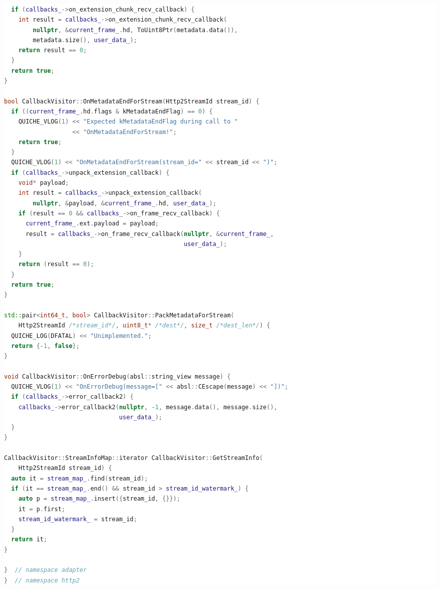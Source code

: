 ```cpp
  if (callbacks_->on_extension_chunk_recv_callback) {
    int result = callbacks_->on_extension_chunk_recv_callback(
        nullptr, &current_frame_.hd, ToUint8Ptr(metadata.data()),
        metadata.size(), user_data_);
    return result == 0;
  }
  return true;
}

bool CallbackVisitor::OnMetadataEndForStream(Http2StreamId stream_id) {
  if ((current_frame_.hd.flags & kMetadataEndFlag) == 0) {
    QUICHE_VLOG(1) << "Expected kMetadataEndFlag during call to "
                   << "OnMetadataEndForStream!";
    return true;
  }
  QUICHE_VLOG(1) << "OnMetadataEndForStream(stream_id=" << stream_id << ")";
  if (callbacks_->unpack_extension_callback) {
    void* payload;
    int result = callbacks_->unpack_extension_callback(
        nullptr, &payload, &current_frame_.hd, user_data_);
    if (result == 0 && callbacks_->on_frame_recv_callback) {
      current_frame_.ext.payload = payload;
      result = callbacks_->on_frame_recv_callback(nullptr, &current_frame_,
                                                  user_data_);
    }
    return (result == 0);
  }
  return true;
}

std::pair<int64_t, bool> CallbackVisitor::PackMetadataForStream(
    Http2StreamId /*stream_id*/, uint8_t* /*dest*/, size_t /*dest_len*/) {
  QUICHE_LOG(DFATAL) << "Unimplemented.";
  return {-1, false};
}

void CallbackVisitor::OnErrorDebug(absl::string_view message) {
  QUICHE_VLOG(1) << "OnErrorDebug(message=[" << absl::CEscape(message) << "])";
  if (callbacks_->error_callback2) {
    callbacks_->error_callback2(nullptr, -1, message.data(), message.size(),
                                user_data_);
  }
}

CallbackVisitor::StreamInfoMap::iterator CallbackVisitor::GetStreamInfo(
    Http2StreamId stream_id) {
  auto it = stream_map_.find(stream_id);
  if (it == stream_map_.end() && stream_id > stream_id_watermark_) {
    auto p = stream_map_.insert({stream_id, {}});
    it = p.first;
    stream_id_watermark_ = stream_id;
  }
  return it;
}

}  // namespace adapter
}  // namespace http2
```